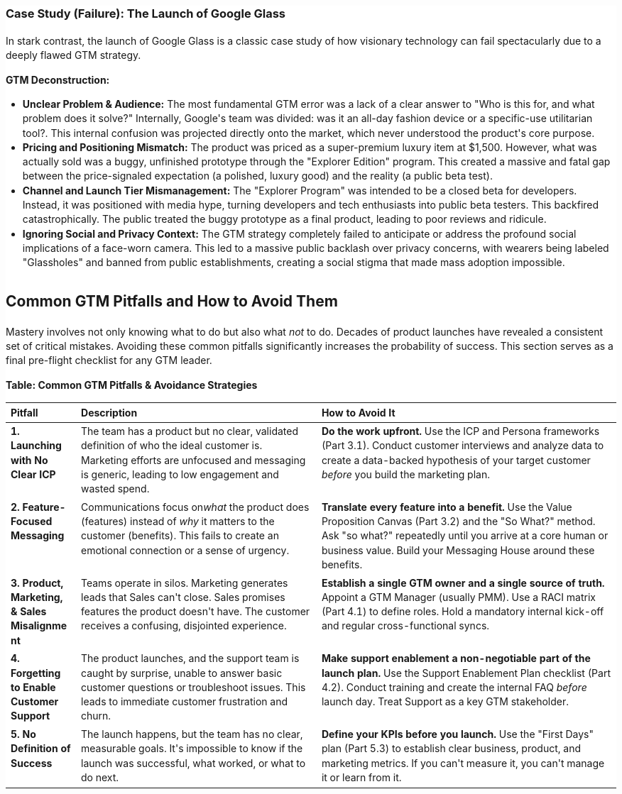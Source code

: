 ### Case Study  (Failure): The Launch of Google Glass

In stark contrast, the launch of Google Glass is a classic case study of how visionary technology can fail spectacularly due to a deeply flawed GTM strategy.

**GTM Deconstruction:**

* **Unclear Problem & Audience:** The most fundamental GTM error was a lack of a clear answer to "Who is this for, and what problem does it solve?" Internally, Google's team was divided: was it an all-day fashion device or a specific-use utilitarian tool?. This internal confusion was projected directly onto the market, which never understood the product's core purpose.
* **Pricing and Positioning Mismatch:** The product was priced as a super-premium luxury item at $1,500. However, what was actually sold was a buggy, unfinished prototype through the "Explorer Edition" program. This created a massive and fatal gap between the price-signaled expectation (a polished, luxury good) and the reality (a public beta test).
* **Channel and Launch Tier Mismanagement:** The "Explorer Program" was intended to be a closed beta for developers. Instead, it was positioned with media hype, turning developers and tech enthusiasts into public beta testers. This backfired catastrophically. The public treated the buggy prototype as a final product, leading to poor reviews and ridicule.
* **Ignoring Social and Privacy Context:** The GTM strategy completely failed to anticipate or address the profound social implications of a face-worn camera. This led to a massive public backlash over privacy concerns, with wearers being labeled "Glassholes" and banned from public establishments, creating a social stigma that made mass adoption impossible.

## Common GTM Pitfalls and How to Avoid Them

Mastery involves not only knowing what to do but also what *not* to do. Decades of product launches have revealed a consistent set of critical mistakes. Avoiding these common pitfalls significantly increases the probability of success. This section serves as a final pre-flight checklist for any GTM leader.

**Table: Common GTM Pitfalls & Avoidance Strategies**

| Pitfall                                               | Description                                                                                                                                                                                               | How to Avoid It                                                                                                                                                                                                                                                                               |
| :---------------------------------------------------- | :-------------------------------------------------------------------------------------------------------------------------------------------------------------------------------------------------------- | :-------------------------------------------------------------------------------------------------------------------------------------------------------------------------------------------------------------------------------------------------------------------------------------------- |
| **1. Launching with No Clear ICP**              | The team has a product but no clear, validated definition of who the ideal customer is. Marketing efforts are unfocused and messaging is generic, leading to low engagement and wasted spend.             | **Do the work upfront.** Use the ICP and Persona frameworks (Part 3.1). Conduct customer interviews and analyze data to create a data-backed hypothesis of your target customer *before* you build the marketing plan.                                                                |
| **2. Feature-Focused Messaging**                | Communications focus on*what* the product does (features) instead of *why* it matters to the customer (benefits). This fails to create an emotional connection or a sense of urgency.                 | **Translate every feature into a benefit.** Use the Value Proposition Canvas (Part 3.2) and the "So What?" method. Ask "so what?" repeatedly until you arrive at a core human or business value. Build your Messaging House around these benefits.                                      |
| **3. Product, Marketing, & Sales Misalignment** | Teams operate in silos. Marketing generates leads that Sales can't close. Sales promises features the product doesn't have. The customer receives a confusing, disjointed experience.                     | **Establish a single GTM owner and a single source of truth.** Appoint a GTM Manager (usually PMM). Use a RACI matrix (Part 4.1) to define roles. Hold a mandatory internal kick-off and regular cross-functional syncs.                                                                |
| **4. Forgetting to Enable Customer Support**    | The product launches, and the support team is caught by surprise, unable to answer basic customer questions or troubleshoot issues. This leads to immediate customer frustration and churn.               | **Make support enablement a non-negotiable part of the launch plan.** Use the Support Enablement Plan checklist (Part 4.2). Conduct training and create the internal FAQ *before* launch day. Treat Support as a key GTM stakeholder.                                                 |
| **5. No Definition of Success**                 | The launch happens, but the team has no clear, measurable goals. It's impossible to know if the launch was successful, what worked, or what to do next.                                                   | **Define your KPIs before you launch.** Use the "First  Days" plan (Part 5.3) to establish clear business, product, and marketing metrics. If you can't measure it, you can't manage it or learn from it.                                                                               |